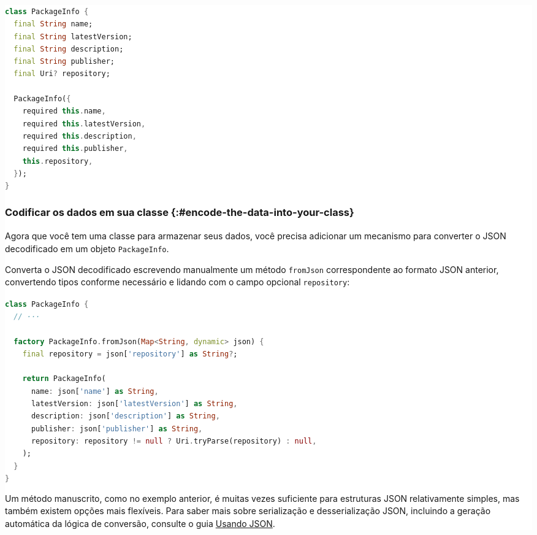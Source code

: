 <?code-excerpt "bin/fetch_http_package.dart (package-info)" plaster="none"?>
```dart
class PackageInfo {
  final String name;
  final String latestVersion;
  final String description;
  final String publisher;
  final Uri? repository;

  PackageInfo({
    required this.name,
    required this.latestVersion,
    required this.description,
    required this.publisher,
    this.repository,
  });
}
```

### Codificar os dados em sua classe {:#encode-the-data-into-your-class}

Agora que você tem uma classe para armazenar seus dados,
você precisa adicionar um mecanismo para converter
o JSON decodificado em um objeto `PackageInfo`.

Converta o JSON decodificado
escrevendo manualmente um método `fromJson`
correspondente ao formato JSON anterior,
convertendo tipos conforme necessário
e lidando com o campo opcional `repository`:

<?code-excerpt "bin/fetch_http_package.dart (from-json)"?>
```dart
class PackageInfo {
  // ···

  factory PackageInfo.fromJson(Map<String, dynamic> json) {
    final repository = json['repository'] as String?;

    return PackageInfo(
      name: json['name'] as String,
      latestVersion: json['latestVersion'] as String,
      description: json['description'] as String,
      publisher: json['publisher'] as String,
      repository: repository != null ? Uri.tryParse(repository) : null,
    );
  }
}
```

Um método manuscrito, como no exemplo anterior,
é muitas vezes suficiente para estruturas JSON relativamente simples,
mas também existem opções mais flexíveis.
Para saber mais sobre serialização e desserialização JSON,
incluindo a geração automática da lógica de conversão,
consulte o guia [Usando JSON][Usando JSON].


[JSON]: https://www.json.org/
[Recuperar as dependências necessárias]: #retrieve-the-necessary-dependencies
[Cronet]: {{site.android-dev}}/develop/connectivity/cronet
[furl]: {{site.apple-dev}}/documentation/foundation/url_loading_system
[Apresentando JSON]: https://www.json.org/
[Uma visão geral do HTTP]: https://developer.mozilla.org/docs/Web/HTTP/Overview
[O que é uma URL?]: https://developer.mozilla.org/docs/Learn/Common_questions/What_is_a_URL
[`dart pub add`]: /tools/pub/cmd/pub-add
[especifique um prefixo de biblioteca]: /language/libraries#specifying-a-library-prefix
[`Uri`]: {{site.dart-api}}/dart-core/Uri-class.html
[`URI` documentação]: /libraries/dart-core#uris
[http-read]: {{site.pub-api}}/http/latest/http/read.html
[http-client-exc]: {{site.pub-api}}/http/latest/http/ClientException-class.html
[mock-http-json]: /f/packages/http.json
[`Future`]: {{site.dart-api}}/dart-async/Future-class.html
[código de status]: https://developer.mozilla.org/en-US/docs/Web/HTTP/Status
[cabeçalhos]: https://developer.mozilla.org/docs/Web/HTTP/Headers
[http-get]: {{site.pub-api}}/http/latest/http/get.html
[http-response]: {{site.pub-api}}/http/latest/http/Response-class.html
[Códigos de status de resposta HTTP]: https://developer.mozilla.org/docs/Web/HTTP/Status
[http-client]: {{site.pub-api}}/http/latest/http/Client-class.html
[http-close]: {{site.pub-api}}/http/latest/http/Client/close.html
[http-retry-client]: {{site.pub-api}}/http/latest/retry/RetryClient-class.html
[http-retry-client-cons]: {{site.pub-api}}/http/latest/retry/RetryClient/RetryClient.html
[http-retry-client-delay]: {{site.pub-api}}/http/latest/retry/RetryClient/RetryClient.withDelays.html
[decode-docs]: {{site.dart-api}}/dart-convert/JsonCodec/decode.html
[web]: /web
[Flutter]: {{site.flutter}}
[Buscando dados da internet]: {{site.flutter-docs}}/cookbook/networking/fetch-data
[Concorrência em Dart]: /language/concurrency
[isolado]: /language/concurrency#isolates
[URI]: https://wikipedia.org/wiki/Uniform_Resource_Identifier
[Usando JSON]: /libraries/serialization/json
[convert-docs]: {{site.dart-api}}/dart-convert/dart-convert-library.html
[http-pub]: {{site.pub-pkg}}/http
[http-docs]: {{site.pub-api}}/http